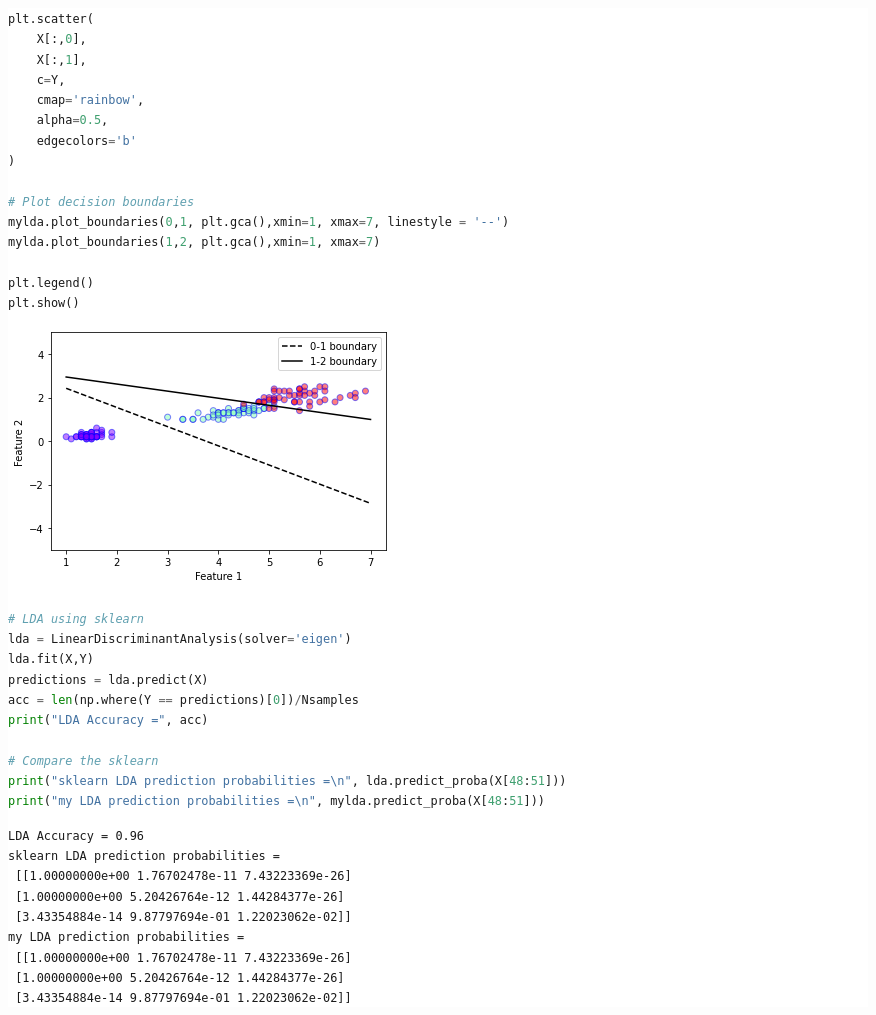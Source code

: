 ```python
plt.scatter(
    X[:,0],
    X[:,1],
    c=Y,
    cmap='rainbow',
    alpha=0.5,
    edgecolors='b'
)

# Plot decision boundaries
mylda.plot_boundaries(0,1, plt.gca(),xmin=1, xmax=7, linestyle = '--')
mylda.plot_boundaries(1,2, plt.gca(),xmin=1, xmax=7)

plt.legend()
plt.show()
```


    
![png](../../_static/exercise_specific/Classification/nn_output_4_0.png)
    



```python
# LDA using sklearn
lda = LinearDiscriminantAnalysis(solver='eigen')
lda.fit(X,Y)
predictions = lda.predict(X)
acc = len(np.where(Y == predictions)[0])/Nsamples
print("LDA Accuracy =", acc)

# Compare the sklearn 
print("sklearn LDA prediction probabilities =\n", lda.predict_proba(X[48:51]))
print("my LDA prediction probabilities =\n", mylda.predict_proba(X[48:51]))
```

    LDA Accuracy = 0.96
    sklearn LDA prediction probabilities =
     [[1.00000000e+00 1.76702478e-11 7.43223369e-26]
     [1.00000000e+00 5.20426764e-12 1.44284377e-26]
     [3.43354884e-14 9.87797694e-01 1.22023062e-02]]
    my LDA prediction probabilities =
     [[1.00000000e+00 1.76702478e-11 7.43223369e-26]
     [1.00000000e+00 5.20426764e-12 1.44284377e-26]
     [3.43354884e-14 9.87797694e-01 1.22023062e-02]]
